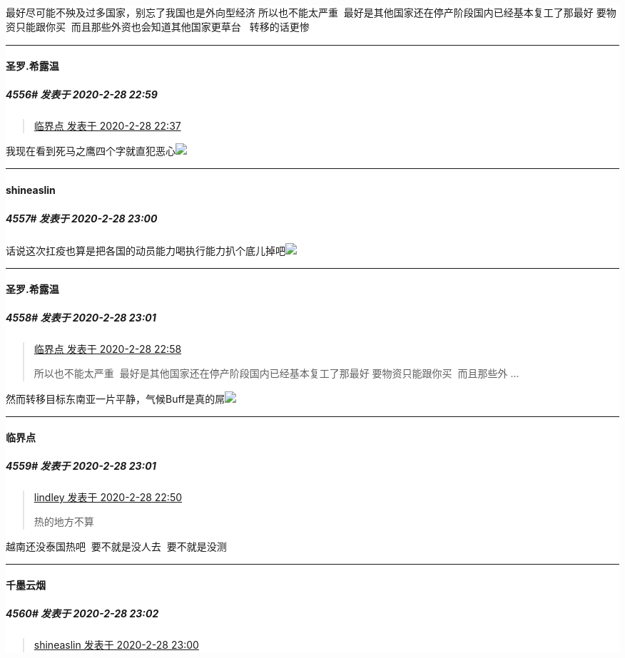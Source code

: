 最好尽可能不殃及过多国家，别忘了我国也是外向型经济</blockquote>
所以也不能太严重  最好是其他国家还在停产阶段国内已经基本复工了那最好 要物资只能跟你买  而且那些外资也会知道其他国家更草台   转移的话更惨


-----

####  圣罗.希露温  
##### 4556#       发表于 2020-2-28 22:59


<blockquote><a href="httphttps://bbs.saraba1st.com/2b/forum.php?mod=redirect&amp;goto=findpost&amp;pid=46561798&amp;ptid=1915816" target="_blank">临界点 发表于 2020-2-28 22:37</a></blockquote>
我现在看到死马之鹰四个字就直犯恶心<img src="https://static.saraba1st.com/image/smiley/face2017/018.png" referrerpolicy="no-referrer">


-----

####  shineaslin  
##### 4557#       发表于 2020-2-28 23:00


话说这次扛疫也算是把各国的动员能力喝执行能力扒个底儿掉吧<img src="https://static.saraba1st.com/image/smiley/face2017/068.png" referrerpolicy="no-referrer">


-----

####  圣罗.希露温  
##### 4558#       发表于 2020-2-28 23:01


<blockquote><a href="httphttps://bbs.saraba1st.com/2b/forum.php?mod=redirect&amp;goto=findpost&amp;pid=46562072&amp;ptid=1915816" target="_blank">临界点 发表于 2020-2-28 22:58</a>

所以也不能太严重  最好是其他国家还在停产阶段国内已经基本复工了那最好 要物资只能跟你买  而且那些外 ...</blockquote>
然而转移目标东南亚一片平静，气候Buff是真的屌<img src="https://static.saraba1st.com/image/smiley/face2017/068.png" referrerpolicy="no-referrer">


-----

####  临界点  
##### 4559#       发表于 2020-2-28 23:01


<blockquote><a href="httphttps://bbs.saraba1st.com/2b/forum.php?mod=redirect&amp;goto=findpost&amp;pid=46561991&amp;ptid=1915816" target="_blank">lindley 发表于 2020-2-28 22:50</a>

热的地方不算</blockquote>
越南还没泰国热吧  要不就是没人去  要不就是没测


-----

####  千墨云烟  
##### 4560#       发表于 2020-2-28 23:02


<blockquote><a href="httphttps://bbs.saraba1st.com/2b/forum.php?mod=redirect&amp;goto=findpost&amp;pid=46562100&amp;ptid=1915816" target="_blank">shineaslin 发表于 2020-2-28 23:00</a>

